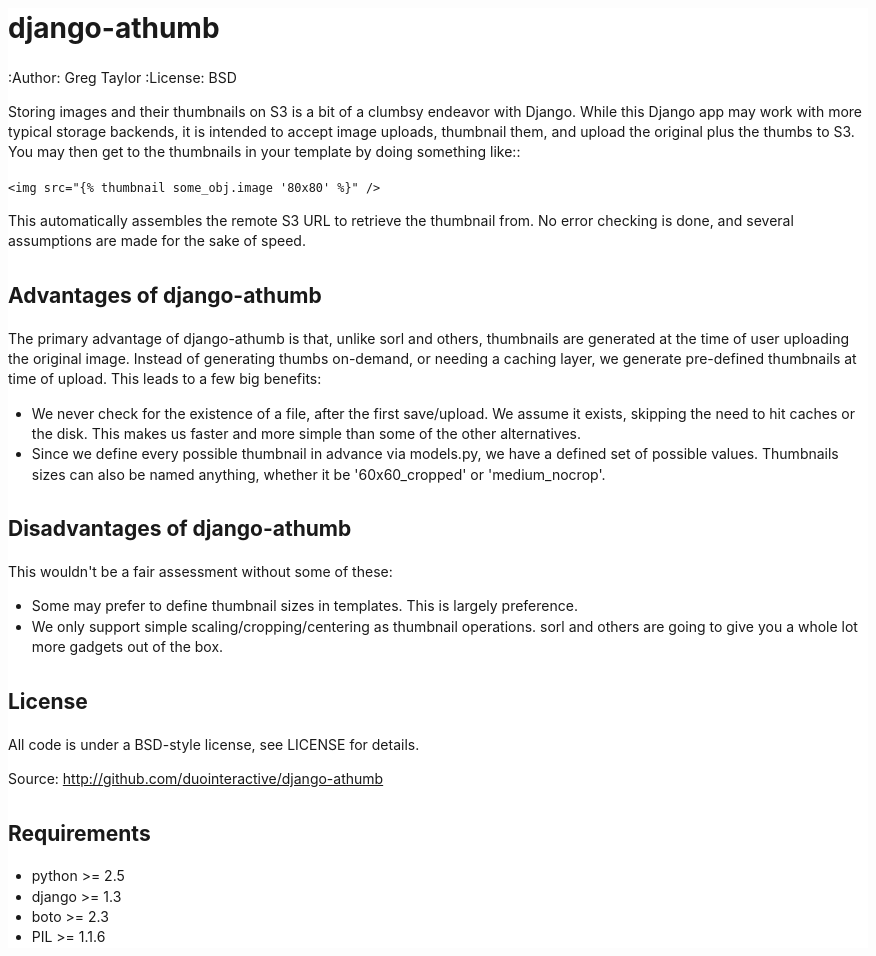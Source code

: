 django-athumb
=============

:Author: Greg Taylor
:License: BSD

Storing images and their thumbnails on S3 is a bit of a clumbsy endeavor with
Django. While this Django app may work with more typical storage backends, it
is intended to accept image uploads, thumbnail them, and upload the original
plus the thumbs to S3. You may then get to the thumbnails in your template
by doing something like::

    <img src="{% thumbnail some_obj.image '80x80' %}" />

This automatically assembles the remote S3 URL to retrieve the thumbnail from.
No error checking is done, and several assumptions are made for the sake of
speed.

Advantages of django-athumb
---------------------------

The primary advantage of django-athumb is that, unlike sorl and others,
thumbnails are generated at the time of user uploading the original image.
Instead of generating thumbs on-demand, or needing a caching layer, we generate
pre-defined thumbnails at time of upload. This leads to a few big benefits:

* We never check for the existence of a file, after the first save/upload. We
  assume it exists, skipping the need to hit caches or the disk. This makes
  us faster and more simple than some of the other alternatives.
* Since we define every possible thumbnail in advance via models.py, we have
  a defined set of possible values. Thumbnails sizes can also be named anything,
  whether it be '60x60_cropped' or 'medium_nocrop'.


Disadvantages of django-athumb
------------------------------

This wouldn't be a fair assessment without some of these:

* Some may prefer to define thumbnail sizes in templates. This is largely
  preference.
* We only support simple scaling/cropping/centering as thumbnail operations.
  sorl and others are going to give you a whole lot more gadgets out of the box.


License
-------

All code is under a BSD-style license, see LICENSE for details.

Source: http://github.com/duointeractive/django-athumb

Requirements
------------

* python >= 2.5
* django >= 1.3
* boto >= 2.3
* PIL >= 1.1.6
